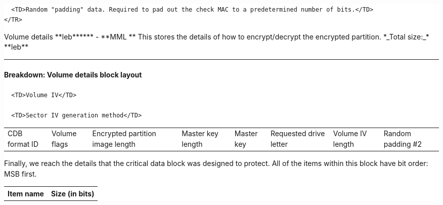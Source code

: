       <TD>Random "padding" data. Required to pad out the check MAC to a predetermined number of bits.</TD>
    </TR>
<TR>
<TD>Volume details</TD>

<TD>**leb****** - **MML ** </TD>

<TD>This stores the details of how to encrypt/decrypt the encrypted partition.</TD>
</TR>

<TR>
<TD>*_Total size:_*</TD>

<TD>**leb** </TD>

<TD>       </TD>

</TR>
</TBODY></TABLE>

</p>

</p>

* * *

#### Breakdown: Volume details block layout

<TABLE>

<TBODY>
<TR>
<TD>CDB format ID</TD>

<TD>Volume flags</TD>
<TD>Encrypted partition image length</TD>
<TD>Master key length</TD>
<TD>Master key</TD>
      <TD>Requested drive letter</TD>
<TD>Volume IV length</TD>

      <TD>Volume IV</TD>

      <TD>Sector IV generation method</TD>
<TD>Random padding #2</TD>

</TR>
</TBODY>
</TABLE>

Finally, we reach the details that the critical data block was designed
to protect. All of the items within this block have bit order: MSB first.

<TABLE>
<TBODY><TR>
<TH>Item name</TH>

<TH>Size (in bits)</TH>
